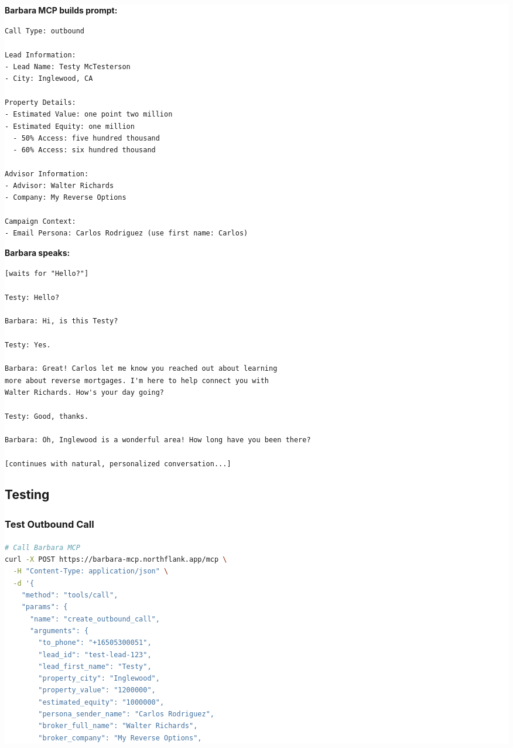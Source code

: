 **Barbara MCP builds prompt:**
```
Call Type: outbound

Lead Information:
- Lead Name: Testy McTesterson
- City: Inglewood, CA

Property Details:
- Estimated Value: one point two million
- Estimated Equity: one million
  - 50% Access: five hundred thousand
  - 60% Access: six hundred thousand

Advisor Information:
- Advisor: Walter Richards
- Company: My Reverse Options

Campaign Context:
- Email Persona: Carlos Rodriguez (use first name: Carlos)
```

**Barbara speaks:**
```
[waits for "Hello?"]

Testy: Hello?

Barbara: Hi, is this Testy?

Testy: Yes.

Barbara: Great! Carlos let me know you reached out about learning 
more about reverse mortgages. I'm here to help connect you with 
Walter Richards. How's your day going?

Testy: Good, thanks.

Barbara: Oh, Inglewood is a wonderful area! How long have you been there?

[continues with natural, personalized conversation...]
```

## Testing

### Test Outbound Call

```bash
# Call Barbara MCP
curl -X POST https://barbara-mcp.northflank.app/mcp \
  -H "Content-Type: application/json" \
  -d '{
    "method": "tools/call",
    "params": {
      "name": "create_outbound_call",
      "arguments": {
        "to_phone": "+16505300051",
        "lead_id": "test-lead-123",
        "lead_first_name": "Testy",
        "property_city": "Inglewood",
        "property_value": "1200000",
        "estimated_equity": "1000000",
        "persona_sender_name": "Carlos Rodriguez",
        "broker_full_name": "Walter Richards",
        "broker_company": "My Reverse Options",
```